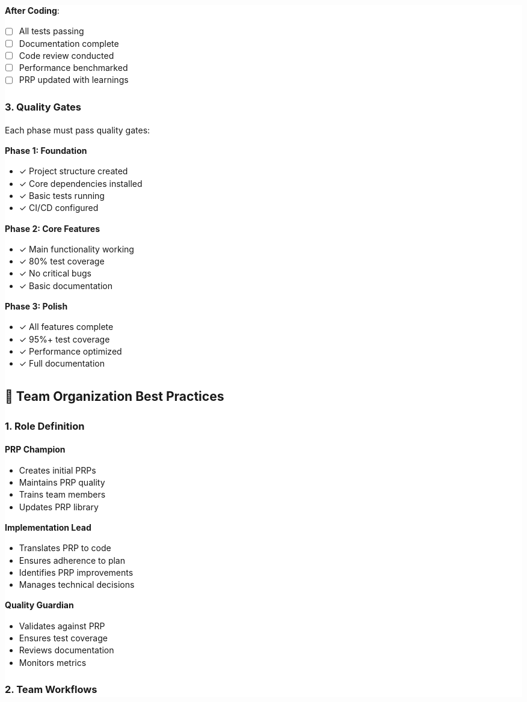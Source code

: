 **After Coding**:
- [ ] All tests passing
- [ ] Documentation complete
- [ ] Code review conducted
- [ ] Performance benchmarked
- [ ] PRP updated with learnings

### 3. Quality Gates

Each phase must pass quality gates:

**Phase 1: Foundation**
- ✓ Project structure created
- ✓ Core dependencies installed
- ✓ Basic tests running
- ✓ CI/CD configured

**Phase 2: Core Features**
- ✓ Main functionality working
- ✓ 80% test coverage
- ✓ No critical bugs
- ✓ Basic documentation

**Phase 3: Polish**
- ✓ All features complete
- ✓ 95%+ test coverage
- ✓ Performance optimized
- ✓ Full documentation

## 👥 Team Organization Best Practices

### 1. Role Definition

**PRP Champion**
- Creates initial PRPs
- Maintains PRP quality
- Trains team members
- Updates PRP library

**Implementation Lead**
- Translates PRP to code
- Ensures adherence to plan
- Identifies PRP improvements
- Manages technical decisions

**Quality Guardian**
- Validates against PRP
- Ensures test coverage
- Reviews documentation
- Monitors metrics

### 2. Team Workflows
